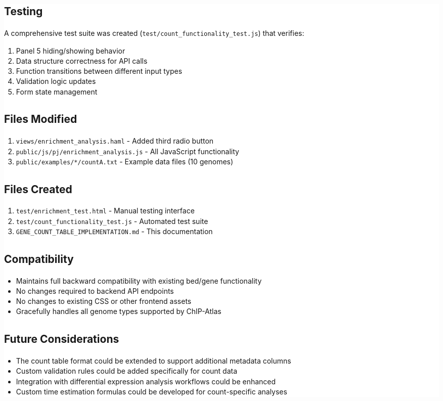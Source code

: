 ## Testing

A comprehensive test suite was created (`test/count_functionality_test.js`) that verifies:

1. Panel 5 hiding/showing behavior
2. Data structure correctness for API calls
3. Function transitions between different input types
4. Validation logic updates
5. Form state management

## Files Modified

1. `views/enrichment_analysis.haml` - Added third radio button
2. `public/js/pj/enrichment_analysis.js` - All JavaScript functionality
3. `public/examples/*/countA.txt` - Example data files (10 genomes)

## Files Created

1. `test/enrichment_test.html` - Manual testing interface
2. `test/count_functionality_test.js` - Automated test suite
3. `GENE_COUNT_TABLE_IMPLEMENTATION.md` - This documentation

## Compatibility

- Maintains full backward compatibility with existing bed/gene functionality
- No changes required to backend API endpoints
- No changes to existing CSS or other frontend assets
- Gracefully handles all genome types supported by ChIP-Atlas

## Future Considerations

- The count table format could be extended to support additional metadata columns
- Custom validation rules could be added specifically for count data
- Integration with differential expression analysis workflows could be enhanced
- Custom time estimation formulas could be developed for count-specific analyses